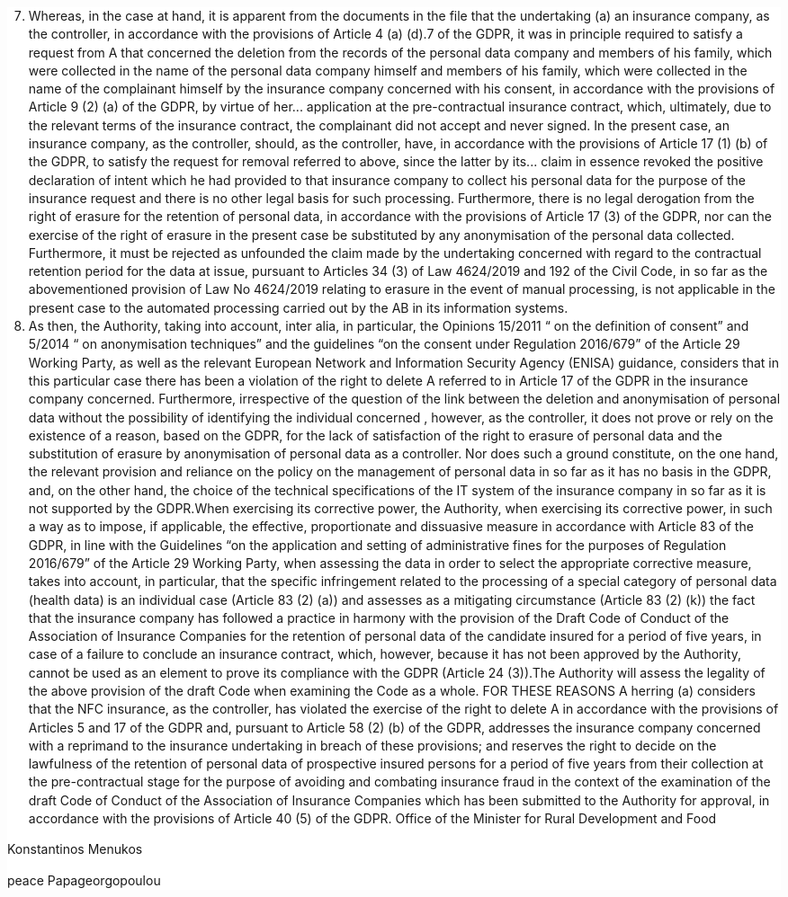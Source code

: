 7.	Whereas, in the case at hand, it is apparent from the documents in the file that the undertaking (a) an insurance company, as the controller, in accordance with the provisions of Article 4 (a) (d).7 of the GDPR, it was in principle required to satisfy a request from A that concerned the deletion from the records of the personal data company and members of his family, which were collected in the name of the personal data company himself and members of his family, which were collected in the name of the complainant himself by the insurance company concerned with his consent, in accordance with the provisions of Article 9 (2) (a) of the GDPR, by virtue of her... application at the pre-contractual insurance contract, which, ultimately, due to the relevant terms of the insurance contract, the complainant did not accept and never signed. In the present case, an insurance company, as the controller, should, as the controller, have, in accordance with the provisions of Article 17 (1) (b) of the GDPR, to satisfy the request for removal referred to above, since the latter by  its... claim in essence revoked the positive declaration of intent which he had provided to that insurance company to collect his personal data for the purpose of the insurance request and there is no other legal basis for such processing. Furthermore, there is no legal derogation from the right of erasure for the retention of personal data, in accordance with the provisions of Article 17 (3) of the GDPR, nor can the exercise of the right of erasure in the present case be substituted by any anonymisation of the personal data collected. Furthermore, it must be rejected as unfounded the claim made by the undertaking concerned with regard to the contractual retention period for the data at issue, pursuant to Articles 34 (3) of Law 4624/2019 and 192 of the Civil Code, in so far as the abovementioned provision of Law No 4624/2019 relating to erasure in the event of manual processing, is not applicable in the present case to the automated processing carried out by the AB in its information systems.
8.	As then, the Authority, taking into account, inter alia, in particular, the Opinions 15/2011 “ on the definition of consent” and 5/2014 “ on anonymisation techniques” and the guidelines  “on the consent under Regulation 2016/679” of the Article 29 Working  Party, as well as the relevant European Network and Information Security Agency (ENISA)  guidance, considers that in this particular case there has been a violation of the right to delete A referred to in Article 17 of the GDPR in the insurance company concerned. Furthermore, irrespective of the question of the link between the deletion and anonymisation of personal data without the possibility of identifying the individual concerned , however, as the controller, it does not prove or rely on the existence of a reason, based on the GDPR, for the lack of satisfaction of the right to erasure of personal data and the substitution of erasure by anonymisation of personal data as a controller. Nor does such a ground constitute, on the one hand, the relevant provision and reliance on the policy on the management of personal data in so far as it has no basis in the GDPR, and, on the other hand, the choice of the technical specifications of the IT system of the insurance company in so far as it is not supported by the GDPR.When exercising its corrective power, the Authority, when exercising its corrective power, in such a way as to impose, if applicable, the effective, proportionate and dissuasive measure in accordance with Article 83 of the GDPR, in line with the Guidelines “on the application and setting of administrative fines for the purposes of Regulation 2016/679” of the Article 29  Working Party, when assessing the data in order to select the appropriate corrective measure, takes into account, in particular, that the specific infringement related to the processing of a special category of personal data (health data) is an individual case (Article 83 (2) (a)) and assesses as a mitigating circumstance (Article 83 (2) (k)) the fact that the insurance company has followed a practice in harmony with the provision of the Draft Code of Conduct of the Association of Insurance Companies for the retention of personal data of the candidate insured for a period of five years, in case of a failure to conclude an insurance contract, which, however, because it has not been approved by the Authority, cannot be used as an element to prove its compliance with the GDPR (Article 24 (3)).The Authority will assess the legality of the above provision of the draft Code when examining the Code as a whole.
FOR THESE REASONS
A herring
(a) considers that the NFC insurance, as the controller, has violated the 
 exercise of the right to delete A in accordance with the provisions of Articles 5 and 17 of the GDPR and, pursuant to Article 58 (2) (b) of the GDPR, addresses the insurance company concerned with a reprimand to the insurance undertaking in breach of these provisions; and
reserves the right to decide on the lawfulness of the retention of personal data of prospective insured persons for a period of five years from their collection at the pre-contractual stage for the purpose of avoiding and combating insurance fraud in the context of the examination of the draft Code of Conduct of the Association of Insurance Companies which has been submitted to the Authority for approval, in accordance with the provisions of Article 40 (5) of the GDPR.
 Office of the Minister for Rural Development and Food 

 
Konstantinos Menukos
 
 peace Papageorgopoulou
